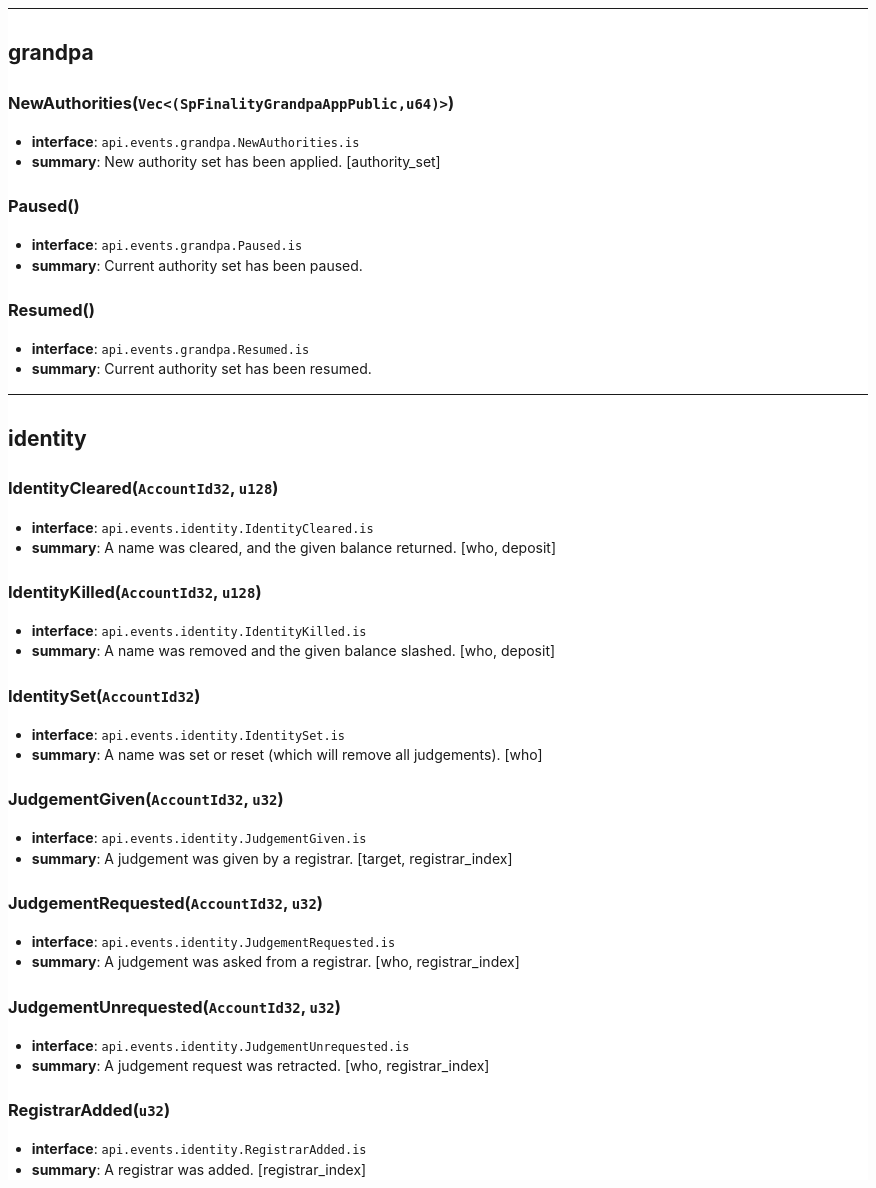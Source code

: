 ___


## grandpa
 
### NewAuthorities(`Vec<(SpFinalityGrandpaAppPublic,u64)>`)
- **interface**: `api.events.grandpa.NewAuthorities.is`
- **summary**:    New authority set has been applied. \[authority_set\] 
 
### Paused()
- **interface**: `api.events.grandpa.Paused.is`
- **summary**:    Current authority set has been paused. 
 
### Resumed()
- **interface**: `api.events.grandpa.Resumed.is`
- **summary**:    Current authority set has been resumed. 

___


## identity
 
### IdentityCleared(`AccountId32`, `u128`)
- **interface**: `api.events.identity.IdentityCleared.is`
- **summary**:    A name was cleared, and the given balance returned. \[who, deposit\] 
 
### IdentityKilled(`AccountId32`, `u128`)
- **interface**: `api.events.identity.IdentityKilled.is`
- **summary**:    A name was removed and the given balance slashed. \[who, deposit\] 
 
### IdentitySet(`AccountId32`)
- **interface**: `api.events.identity.IdentitySet.is`
- **summary**:    A name was set or reset (which will remove all judgements). \[who\] 
 
### JudgementGiven(`AccountId32`, `u32`)
- **interface**: `api.events.identity.JudgementGiven.is`
- **summary**:    A judgement was given by a registrar. \[target, registrar_index\] 
 
### JudgementRequested(`AccountId32`, `u32`)
- **interface**: `api.events.identity.JudgementRequested.is`
- **summary**:    A judgement was asked from a registrar. \[who, registrar_index\] 
 
### JudgementUnrequested(`AccountId32`, `u32`)
- **interface**: `api.events.identity.JudgementUnrequested.is`
- **summary**:    A judgement request was retracted. \[who, registrar_index\] 
 
### RegistrarAdded(`u32`)
- **interface**: `api.events.identity.RegistrarAdded.is`
- **summary**:    A registrar was added. \[registrar_index\] 
 